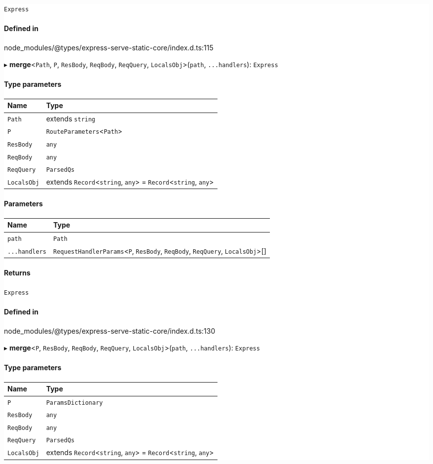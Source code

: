 `Express`

#### Defined in

node_modules/@types/express-serve-static-core/index.d.ts:115

▸ **merge**\<`Path`, `P`, `ResBody`, `ReqBody`, `ReqQuery`, `LocalsObj`\>(`path`, `...handlers`): `Express`

#### Type parameters

| Name | Type |
| :------ | :------ |
| `Path` | extends `string` |
| `P` | `RouteParameters`\<`Path`\> |
| `ResBody` | `any` |
| `ReqBody` | `any` |
| `ReqQuery` | `ParsedQs` |
| `LocalsObj` | extends `Record`\<`string`, `any`\> = `Record`\<`string`, `any`\> |

#### Parameters

| Name | Type |
| :------ | :------ |
| `path` | `Path` |
| `...handlers` | `RequestHandlerParams`\<`P`, `ResBody`, `ReqBody`, `ReqQuery`, `LocalsObj`\>[] |

#### Returns

`Express`

#### Defined in

node_modules/@types/express-serve-static-core/index.d.ts:130

▸ **merge**\<`P`, `ResBody`, `ReqBody`, `ReqQuery`, `LocalsObj`\>(`path`, `...handlers`): `Express`

#### Type parameters

| Name | Type |
| :------ | :------ |
| `P` | `ParamsDictionary` |
| `ResBody` | `any` |
| `ReqBody` | `any` |
| `ReqQuery` | `ParsedQs` |
| `LocalsObj` | extends `Record`\<`string`, `any`\> = `Record`\<`string`, `any`\> |
